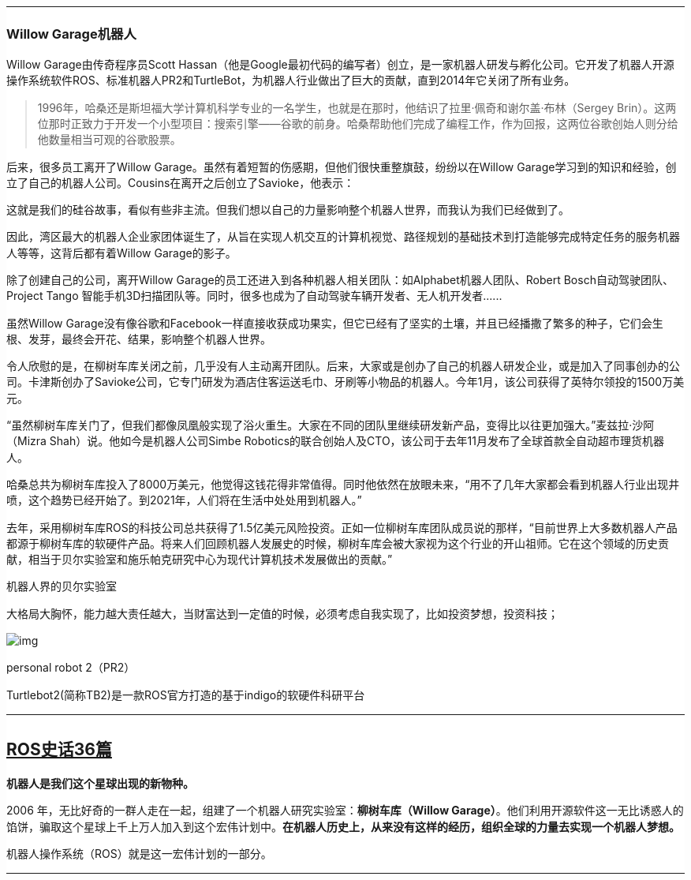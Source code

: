 

---

### Willow Garage机器人

Willow Garage由传奇程序员Scott  Hassan（他是Google最初代码的编写者）创立，是一家机器人研发与孵化公司。它开发了机器人开源操作系统软件ROS、标准机器人PR2和TurtleBot，为机器人行业做出了巨大的贡献，直到2014年它关闭了所有业务。

> 1996年，哈桑还是斯坦福大学计算机科学专业的一名学生，也就是在那时，他结识了拉里·佩奇和谢尔盖·布林（Sergey Brin）。这两位那时正致力于开发一个小型项目：搜索引擎——谷歌的前身。哈桑帮助他们完成了编程工作，作为回报，这两位谷歌创始人则分给他数量相当可观的谷歌股票。

后来，很多员工离开了Willow Garage。虽然有着短暂的伤感期，但他们很快重整旗鼓，纷纷以在Willow Garage学习到的知识和经验，创立了自己的机器人公司。Cousins在离开之后创立了Savioke，他表示：

这就是我们的硅谷故事，看似有些非主流。但我们想以自己的力量影响整个机器人世界，而我认为我们已经做到了。

因此，湾区最大的机器人企业家团体诞生了，从旨在实现人机交互的计算机视觉、路径规划的基础技术到打造能够完成特定任务的服务机器人等等，这背后都有着Willow Garage的影子。

除了创建自己的公司，离开Willow Garage的员工还进入到各种机器人相关团队：如Alphabet机器人团队、Robert Bosch自动驾驶团队、Project Tango 智能手机3D扫描团队等。同时，很多也成为了自动驾驶车辆开发者、无人机开发者......

虽然Willow Garage没有像谷歌和Facebook一样直接收获成功果实，但它已经有了坚实的土壤，并且已经播撒了繁多的种子，它们会生根、发芽，最终会开花、结果，影响整个机器人世界。

​	令人欣慰的是，在柳树车库关闭之前，几乎没有人主动离开团队。后来，大家或是创办了自己的机器人研发企业，或是加入了同事创办的公司。卡津斯创办了Savioke公司，它专门研发为酒店住客运送毛巾、牙刷等小物品的机器人。今年1月，该公司获得了英特尔领投的1500万美元。 

​	“虽然柳树车库关门了，但我们都像凤凰般实现了浴火重生。大家在不同的团队里继续研发新产品，变得比以往更加强大。”麦兹拉·沙阿（Mizra Shah）说。他如今是机器人公司Simbe Robotics的联合创始人及CTO，该公司于去年11月发布了全球首款全自动超市理货机器人。 

​	哈桑总共为柳树车库投入了8000万美元，他觉得这钱花得非常值得。同时他依然在放眼未来，“用不了几年大家都会看到机器人行业出现井喷，这个趋势已经开始了。到2021年，人们将在生活中处处用到机器人。” 

​	去年，采用柳树车库ROS的科技公司总共获得了1.5亿美元风险投资。正如一位柳树车库团队成员说的那样，“目前世界上大多数机器人产品都源于柳树车库的软硬件产品。将来人们回顾机器人发展史的时候，柳树车库会被大家视为这个行业的开山祖师。它在这个领域的历史贡献，相当于贝尔实验室和施乐帕克研究中心为现代计算机技术发展做出的贡献。” 

机器人界的贝尔实验室

大格局大胸怀，能力越大责任越大，当财富达到一定值的时候，必须考虑自我实现了，比如投资梦想，投资科技；



![img](https://i.loli.net/2020/12/17/DLPzdJRhqbKm4Yt.jpg)

personal robot 2（PR2）

Turtlebot2(简称TB2)是一款ROS官方打造的基于indigo的软硬件科研平台

---

## [ROS史话36篇](https://www.guyuehome.com/3750)

**机器人是我们这个星球出现的新物种。**

2006 年，无比好奇的一群人走在一起，组建了一个机器人研究实验室：**柳树车库（Willow Garage）**。他们利用开源软件这一无比诱惑人的馅饼，骗取这个星球上千上万人加入到这个宏伟计划中。**在机器人历史上，从来没有这样的经历，组织全球的力量去实现一个机器人梦想。** 

机器人操作系统（ROS）就是这一宏伟计划的一部分。 

---
